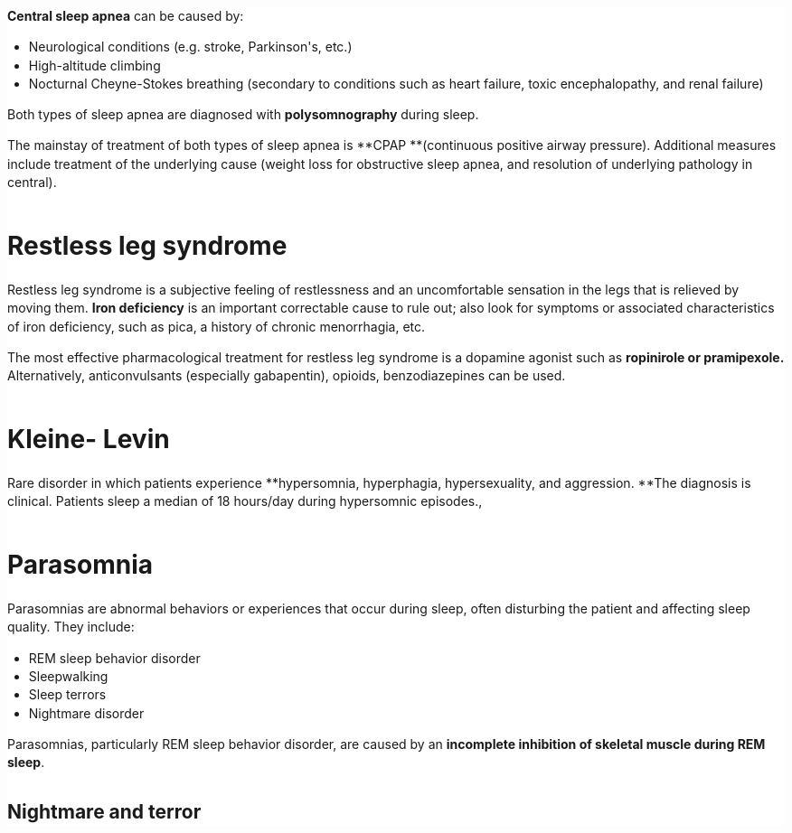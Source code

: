 

**Central sleep apnea** can be caused by:

- Neurological conditions (e.g. stroke, Parkinson's, etc.)
- High-altitude climbing
- Nocturnal Cheyne-Stokes breathing (secondary to conditions such as heart failure, toxic encephalopathy, and renal failure)



Both types of sleep apnea are diagnosed with **polysomnography** during sleep.



The mainstay of treatment of both types of sleep apnea is \*\*CPAP \*\*(continuous positive airway pressure). Additional measures include treatment of the underlying cause (weight loss for obstructive sleep apnea, and resolution of underlying pathology in central).

# Restless leg syndrome



Restless leg syndrome is a subjective feeling of restlessness and an uncomfortable sensation in the legs that is relieved by moving them. **Iron deficiency** is an important correctable cause to rule out; also look for symptoms or associated characteristics of iron deficiency, such as pica, a history of chronic menorrhagia, etc.

The most effective pharmacological treatment for restless leg syndrome is a dopamine agonist such as **ropinirole or pramipexole.** Alternatively, anticonvulsants (especially gabapentin), opioids, benzodiazepines can be used.

# Kleine- Levin



Rare disorder in which patients experience \*\*hypersomnia, hyperphagia, hypersexuality, and aggression. \*\*The diagnosis is clinical. Patients sleep a median of 18 hours/day during hypersomnic episodes.,

# Parasomnia



Parasomnias are abnormal behaviors or experiences that occur during sleep, often disturbing the patient and affecting sleep quality. They include:

- REM sleep behavior disorder
- Sleepwalking
- Sleep terrors
- Nightmare disorder

Parasomnias, particularly REM sleep behavior disorder, are caused by an **incomplete inhibition of skeletal muscle during REM sleep**.

## Nightmare and terror
